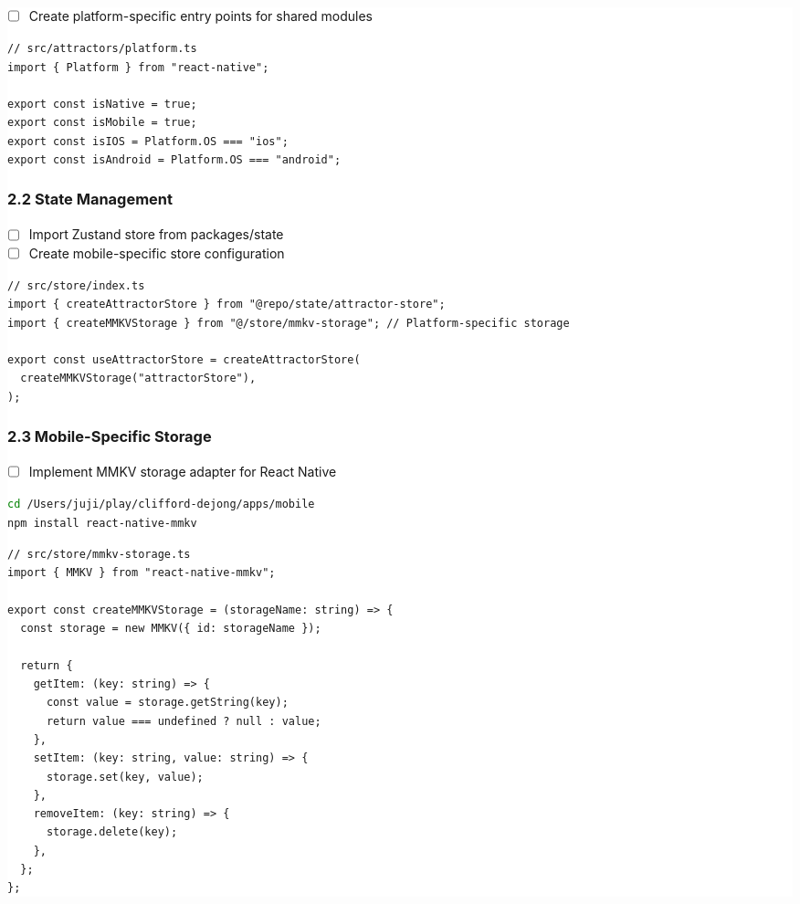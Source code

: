 - [ ] Create platform-specific entry points for shared modules

```tsx
// src/attractors/platform.ts
import { Platform } from "react-native";

export const isNative = true;
export const isMobile = true;
export const isIOS = Platform.OS === "ios";
export const isAndroid = Platform.OS === "android";
```

### 2.2 State Management

- [ ] Import Zustand store from packages/state
- [ ] Create mobile-specific store configuration

```tsx
// src/store/index.ts
import { createAttractorStore } from "@repo/state/attractor-store";
import { createMMKVStorage } from "@/store/mmkv-storage"; // Platform-specific storage

export const useAttractorStore = createAttractorStore(
  createMMKVStorage("attractorStore"),
);
```

### 2.3 Mobile-Specific Storage

- [ ] Implement MMKV storage adapter for React Native

```bash
cd /Users/juji/play/clifford-dejong/apps/mobile
npm install react-native-mmkv
```

```tsx
// src/store/mmkv-storage.ts
import { MMKV } from "react-native-mmkv";

export const createMMKVStorage = (storageName: string) => {
  const storage = new MMKV({ id: storageName });

  return {
    getItem: (key: string) => {
      const value = storage.getString(key);
      return value === undefined ? null : value;
    },
    setItem: (key: string, value: string) => {
      storage.set(key, value);
    },
    removeItem: (key: string) => {
      storage.delete(key);
    },
  };
};
```
